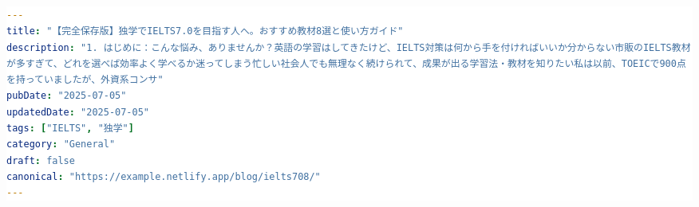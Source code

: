 ```yaml
---
title: "【完全保存版】独学でIELTS7.0を目指す人へ。おすすめ教材8選と使い方ガイド"
description: "1. はじめに：こんな悩み、ありませんか？英語の学習はしてきたけど、IELTS対策は何から手を付ければいいか分からない市販のIELTS教材が多すぎて、どれを選べば効率よく学べるか迷ってしまう忙しい社会人でも無理なく続けられて、成果が出る学習法・教材を知りたい私は以前、TOEICで900点を持っていましたが、外資系コンサ"
pubDate: "2025-07-05"
updatedDate: "2025-07-05"
tags: ["IELTS", "独学"]
category: "General"
draft: false
canonical: "https://example.netlify.app/blog/ielts708/"
---
```

